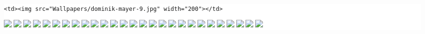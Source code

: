     <td><img src="Wallpapers/dominik-mayer-9.jpg" width="200"></td>
  </tr>
  <tr>
    <td><img src="Wallpapers/doom.png" width="200"></td>
    <td><img src="Wallpapers/dragon.jpg" width="200"></td>
    <td><img src="Wallpapers/dragon.png" width="200"></td>
  </tr>
  <tr>
    <td><img src="Wallpapers/droplets.png" width="200"></td>
    <td><img src="Wallpapers/dwarf-saber.jpg" width="200"></td>
    <td><img src="Wallpapers/eclipse.jpg" width="200"></td>
  </tr>
  <tr>
    <td><img src="Wallpapers/egypt.png" width="200"></td>
    <td><img src="Wallpapers/elaina-boba.png" width="200"></td>
    <td><img src="Wallpapers/elaina-clover.png" width="200"></td>
  </tr>
  <tr>
    <td><img src="Wallpapers/elaina-forest.jpg" width="200"></td>
    <td><img src="Wallpapers/elaina-reads.jpg" width="200"></td>
    <td><img src="Wallpapers/elaina-river.jpg" width="200"></td>
  </tr>
  <tr>
    <td><img src="Wallpapers/elaina-seaside.png" width="200"></td>
    <td><img src="Wallpapers/elaina-sitting-ledge.jpg" width="200"></td>
    <td><img src="Wallpapers/elaina-sunset.png" width="200"></td>
  </tr>
  <tr>
    <td><img src="Wallpapers/elaina-why-is-my-hat-flying.jpg" width="200"></td>
    <td><img src="Wallpapers/elaina.jpg" width="200"></td>
    <td><img src="Wallpapers/elaina.png" width="200"></td>
  </tr>
  <tr>
    <td><img src="Wallpapers/elaine-sippy.png" width="200"></td>
    <td><img src="Wallpapers/eminence-1.jpg" width="200"></td>
    <td><img src="Wallpapers/eminence-2.jpg" width="200"></td>
  </tr>
  <tr>
    <td><img src="Wallpapers/eminence-3.jpg" width="200"></td>
    <td><img src="Wallpapers/eminence-4.jpg" width="200"></td>
    <td><img src="Wallpapers/eminence-5.jpg" width="200"></td>
  </tr>
  <tr>
    <td><img src="Wallpapers/eminence-6.jpg" width="200"></td>
    <td><img src="Wallpapers/eminence-7.jpg" width="200"></td>
    <td><img src="Wallpapers/escape_velocity.jpg" width="200"></td>
  </tr>